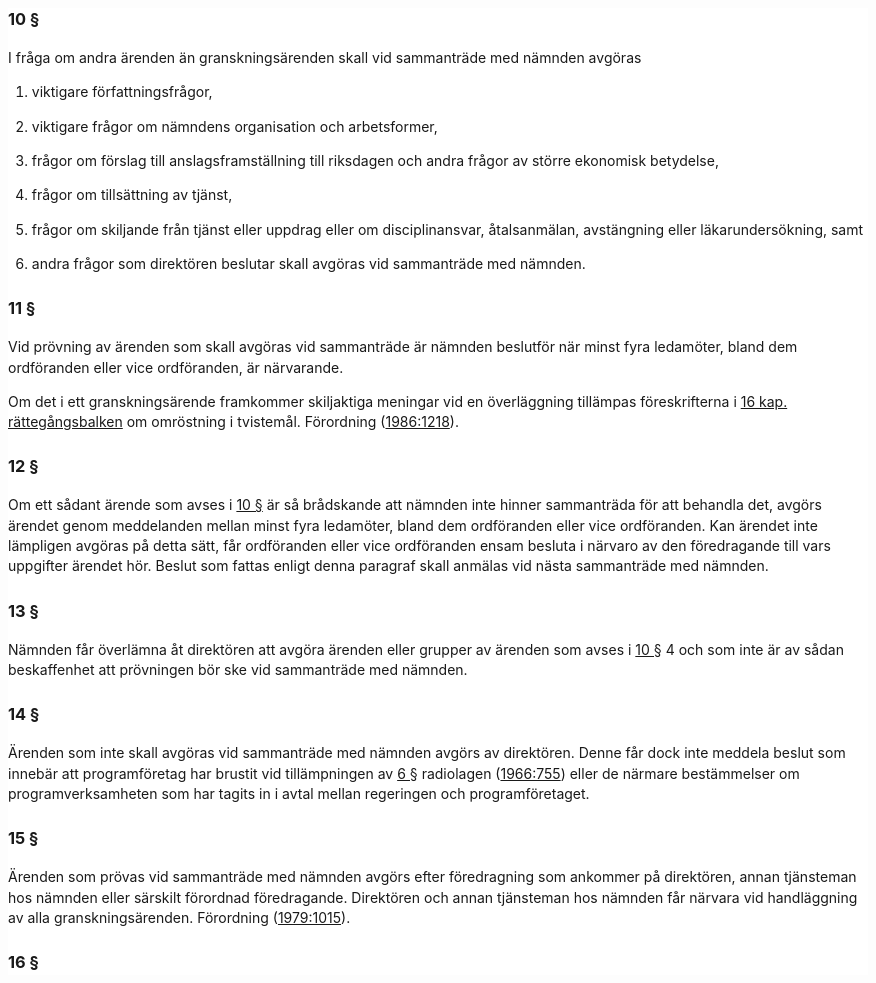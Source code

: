 ### 10 §

I fråga om andra ärenden än granskningsärenden skall vid sammanträde med nämnden avgöras

1. viktigare författningsfrågor,

2. viktigare frågor om nämndens organisation och arbetsformer,

3. frågor om förslag till anslagsframställning till riksdagen och andra frågor av större ekonomisk betydelse,

4. frågor om tillsättning av tjänst,

5. frågor om skiljande från tjänst eller uppdrag eller om disciplinansvar, åtalsanmälan, avstängning eller läkarundersökning, samt

6. andra frågor som direktören beslutar skall avgöras vid sammanträde med nämnden.

### 11 §

Vid prövning av ärenden som skall avgöras vid sammanträde är nämnden beslutför när minst fyra ledamöter, bland dem ordföranden eller vice ordföranden, är närvarande.

Om det i ett granskningsärende framkommer skiljaktiga meningar vid en överläggning tillämpas föreskrifterna i [16 kap. rättegångsbalken](https://selex.se/eli/sfs/1942/740) om omröstning i tvistemål. Förordning ([1986:1218](https://selex.se/eli/sfs/1986/1218)).

### 12 §

Om ett sådant ärende som avses i [10 §](#10) är så brådskande att nämnden inte hinner sammanträda för att behandla det, avgörs ärendet genom meddelanden mellan minst fyra ledamöter, bland dem ordföranden eller vice ordföranden. Kan ärendet inte lämpligen avgöras på detta sätt, får ordföranden eller vice ordföranden ensam besluta i närvaro av den föredragande till vars uppgifter ärendet hör. Beslut som fattas enligt denna paragraf skall anmälas vid nästa sammanträde med nämnden.

### 13 §

Nämnden får överlämna åt direktören att avgöra ärenden eller grupper av ärenden som avses i [10 §](#10) 4 och som inte är av sådan beskaffenhet att prövningen bör ske vid sammanträde med nämnden.

### 14 §

Ärenden som inte skall avgöras vid sammanträde med nämnden avgörs av direktören. Denne får dock inte meddela beslut som innebär att programföretag har brustit vid tillämpningen av [6 §](#6) radiolagen ([1966:755](https://selex.se/eli/sfs/1966/755)) eller de närmare bestämmelser om programverksamheten som har tagits in i avtal mellan regeringen och programföretaget.

### 15 §

Ärenden som prövas vid sammanträde med nämnden avgörs efter föredragning som ankommer på direktören, annan tjänsteman hos nämnden eller särskilt förordnad föredragande.  Direktören och annan tjänsteman hos nämnden får närvara vid handläggning av alla granskningsärenden. Förordning ([1979:1015](https://selex.se/eli/sfs/1979/1015)).

### 16 §
